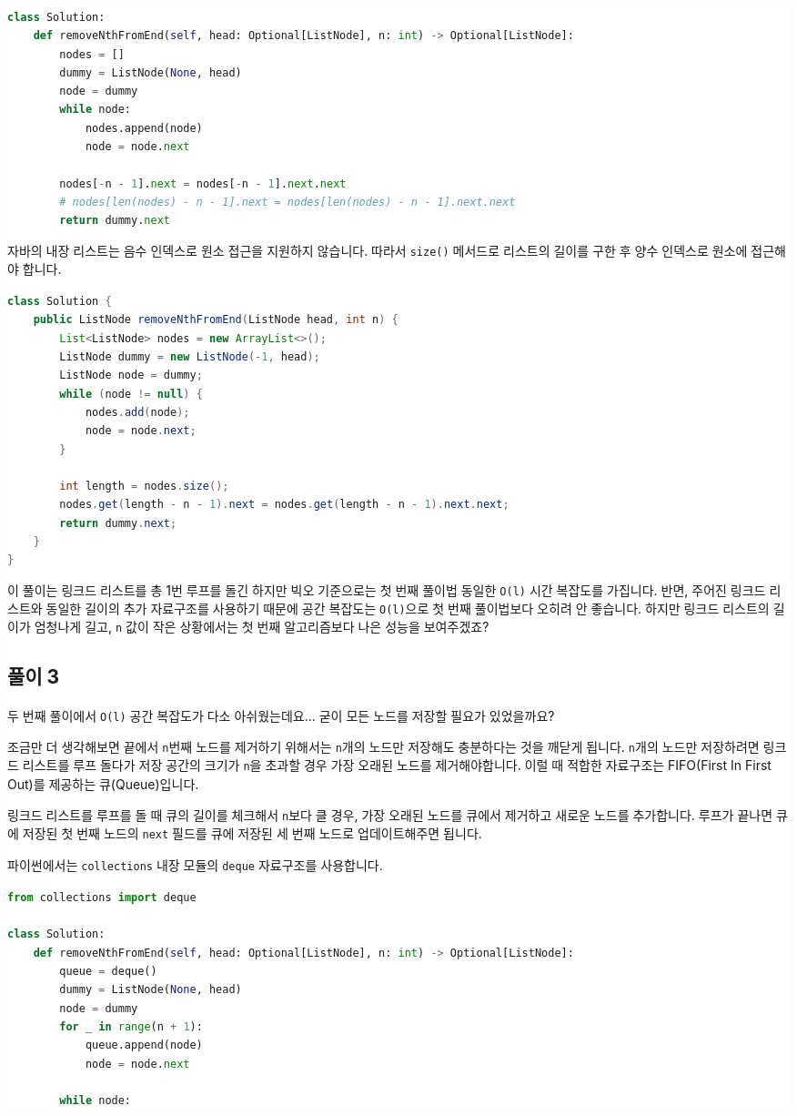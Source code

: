 ```py
class Solution:
    def removeNthFromEnd(self, head: Optional[ListNode], n: int) -> Optional[ListNode]:
        nodes = []
        dummy = ListNode(None, head)
        node = dummy
        while node:
            nodes.append(node)
            node = node.next

        nodes[-n - 1].next = nodes[-n - 1].next.next
        # nodes[len(nodes) - n - 1].next = nodes[len(nodes) - n - 1].next.next
        return dummy.next
```

자바의 내장 리스트는 음수 인덱스로 원소 접근을 지원하지 않습니다.
따라서 `size()` 메서드로 리스트의 길이를 구한 후 양수 인덱스로 원소에 접근해야 합니다.

```java
class Solution {
    public ListNode removeNthFromEnd(ListNode head, int n) {
        List<ListNode> nodes = new ArrayList<>();
        ListNode dummy = new ListNode(-1, head);
        ListNode node = dummy;
        while (node != null) {
            nodes.add(node);
            node = node.next;
        }

        int length = nodes.size();
        nodes.get(length - n - 1).next = nodes.get(length - n - 1).next.next;
        return dummy.next;
    }
}
```

이 풀이는 링크드 리스트를 총 1번 루프를 돌긴 하지만 빅오 기준으로는 첫 번째 풀이법 동일한 `O(l)` 시간 복잡도를 가집니다.
반면, 주어진 링크드 리스트와 동일한 길이의 추가 자료구조를 사용하기 때문에 공간 복잡도는 `O(l)`으로 첫 번째 풀이법보다 오히려 안 좋습니다.
하지만 링크드 리스트의 길이가 엄청나게 길고, `n` 값이 작은 상황에서는 첫 번째 알고리즘보다 나은 성능을 보여주겠죠?

## 풀이 3

두 번째 풀이에서 `O(l)` 공간 복잡도가 다소 아쉬웠는데요...
굳이 모든 노드를 저장할 필요가 있었을까요?

조금만 더 생각해보면 끝에서 `n`번째 노드를 제거하기 위해서는 `n`개의 노드만 저장해도 충분하다는 것을 깨닫게 됩니다.
`n`개의 노드만 저장하려면 링크드 리스트를 루프 돌다가 저장 공간의 크기가 `n`을 초과할 경우 가장 오래된 노드를 제거해야합니다.
이럴 때 적합한 자료구조는 FIFO(First In First Out)를 제공하는 큐(Queue)입니다.

링크드 리스트를 루프를 돌 때 큐의 길이를 체크해서 `n`보다 클 경우, 가장 오래된 노드를 큐에서 제거하고 새로운 노드를 추가합니다.
루프가 끝나면 큐에 저장된 첫 번째 노드의 `next` 필드를 큐에 저장된 세 번째 노드로 업데이트해주면 됩니다.

파이썬에서는 `collections` 내장 모듈의 `deque` 자료구조를 사용합니다.

```py
from collections import deque

class Solution:
    def removeNthFromEnd(self, head: Optional[ListNode], n: int) -> Optional[ListNode]:
        queue = deque()
        dummy = ListNode(None, head)
        node = dummy
        for _ in range(n + 1):
            queue.append(node)
            node = node.next

        while node:
```